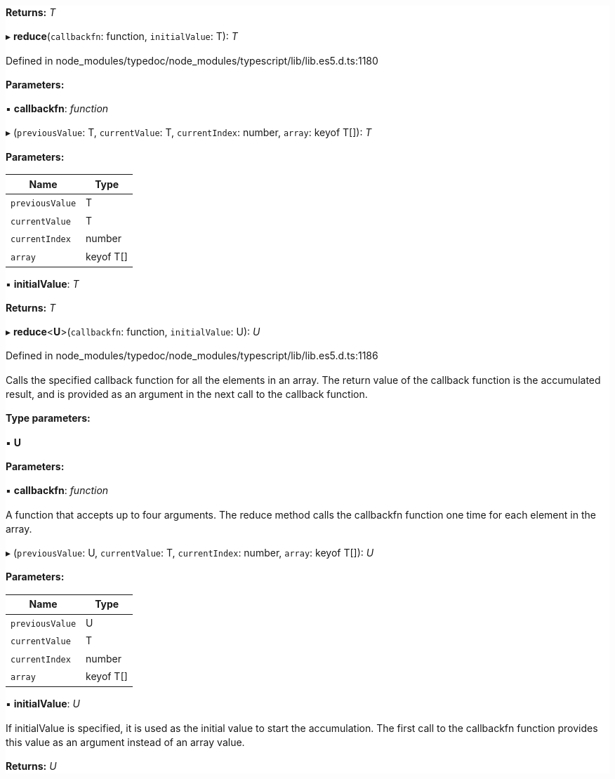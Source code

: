 **Returns:** *T*

▸ **reduce**(`callbackfn`: function, `initialValue`: T): *T*

Defined in node_modules/typedoc/node_modules/typescript/lib/lib.es5.d.ts:1180

**Parameters:**

▪ **callbackfn**: *function*

▸ (`previousValue`: T, `currentValue`: T, `currentIndex`: number, `array`: keyof T[]): *T*

**Parameters:**

Name | Type |
------ | ------ |
`previousValue` | T |
`currentValue` | T |
`currentIndex` | number |
`array` | keyof T[] |

▪ **initialValue**: *T*

**Returns:** *T*

▸ **reduce**<**U**>(`callbackfn`: function, `initialValue`: U): *U*

Defined in node_modules/typedoc/node_modules/typescript/lib/lib.es5.d.ts:1186

Calls the specified callback function for all the elements in an array. The return value of the callback function is the accumulated result, and is provided as an argument in the next call to the callback function.

**Type parameters:**

▪ **U**

**Parameters:**

▪ **callbackfn**: *function*

A function that accepts up to four arguments. The reduce method calls the callbackfn function one time for each element in the array.

▸ (`previousValue`: U, `currentValue`: T, `currentIndex`: number, `array`: keyof T[]): *U*

**Parameters:**

Name | Type |
------ | ------ |
`previousValue` | U |
`currentValue` | T |
`currentIndex` | number |
`array` | keyof T[] |

▪ **initialValue**: *U*

If initialValue is specified, it is used as the initial value to start the accumulation. The first call to the callbackfn function provides this value as an argument instead of an array value.

**Returns:** *U*
